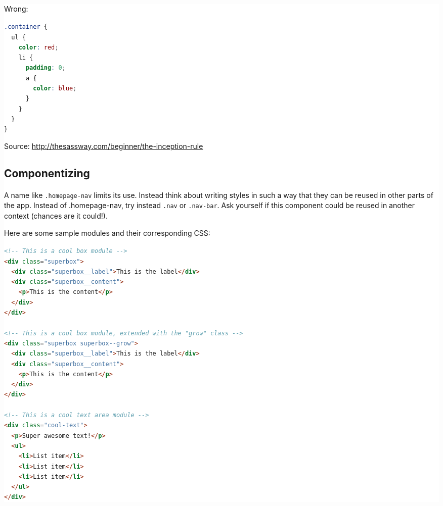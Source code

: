 Wrong:

```scss
.container {
  ul {
    color: red;
    li {
      padding: 0;
      a {
        color: blue;
      }
    }
  }
}
```

Source: <http://thesassway.com/beginner/the-inception-rule>

## Componentizing
A name like `.homepage-nav` limits its use. Instead think about writing styles in such a way that they can be reused in other parts of the app. Instead of .homepage-nav, try instead `.nav` or `.nav-bar`. Ask yourself if this component could be reused in another context (chances are it could!).

Here are some sample modules and their corresponding CSS:

```html
<!-- This is a cool box module -->
<div class="superbox">
  <div class="superbox__label">This is the label</div>
  <div class="superbox__content">
    <p>This is the content</p>
  </div>
</div>

<!-- This is a cool box module, extended with the "grow" class -->
<div class="superbox superbox--grow">
  <div class="superbox__label">This is the label</div>
  <div class="superbox__content">
    <p>This is the content</p>
  </div>
</div>

<!-- This is a cool text area module -->
<div class="cool-text">
  <p>Super awesome text!</p>
  <ul>
    <li>List item</li>
    <li>List item</li>
    <li>List item</li>
  </ul>
</div>
```
